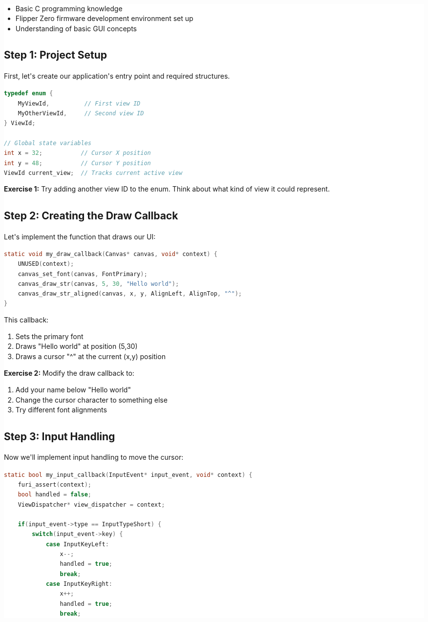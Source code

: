 - Basic C programming knowledge
- Flipper Zero firmware development environment set up
- Understanding of basic GUI concepts

## Step 1: Project Setup

First, let's create our application's entry point and required structures.

```c
typedef enum {
    MyViewId,          // First view ID
    MyOtherViewId,     // Second view ID
} ViewId;

// Global state variables
int x = 32;           // Cursor X position
int y = 48;           // Cursor Y position
ViewId current_view;  // Tracks current active view
```

**Exercise 1:** Try adding another view ID to the enum. Think about what kind of view it could represent.

## Step 2: Creating the Draw Callback

Let's implement the function that draws our UI:

```c
static void my_draw_callback(Canvas* canvas, void* context) {
    UNUSED(context);
    canvas_set_font(canvas, FontPrimary);
    canvas_draw_str(canvas, 5, 30, "Hello world");
    canvas_draw_str_aligned(canvas, x, y, AlignLeft, AlignTop, "^");
}
```

This callback:

1. Sets the primary font
2. Draws "Hello world" at position (5,30)
3. Draws a cursor "^" at the current (x,y) position

**Exercise 2:** Modify the draw callback to:

1. Add your name below "Hello world"
2. Change the cursor character to something else
3. Try different font alignments

## Step 3: Input Handling

Now we'll implement input handling to move the cursor:

```c
static bool my_input_callback(InputEvent* input_event, void* context) {
    furi_assert(context);
    bool handled = false;
    ViewDispatcher* view_dispatcher = context;

    if(input_event->type == InputTypeShort) {
        switch(input_event->key) {
            case InputKeyLeft:
                x--;
                handled = true;
                break;
            case InputKeyRight:
                x++;
                handled = true;
                break;
```